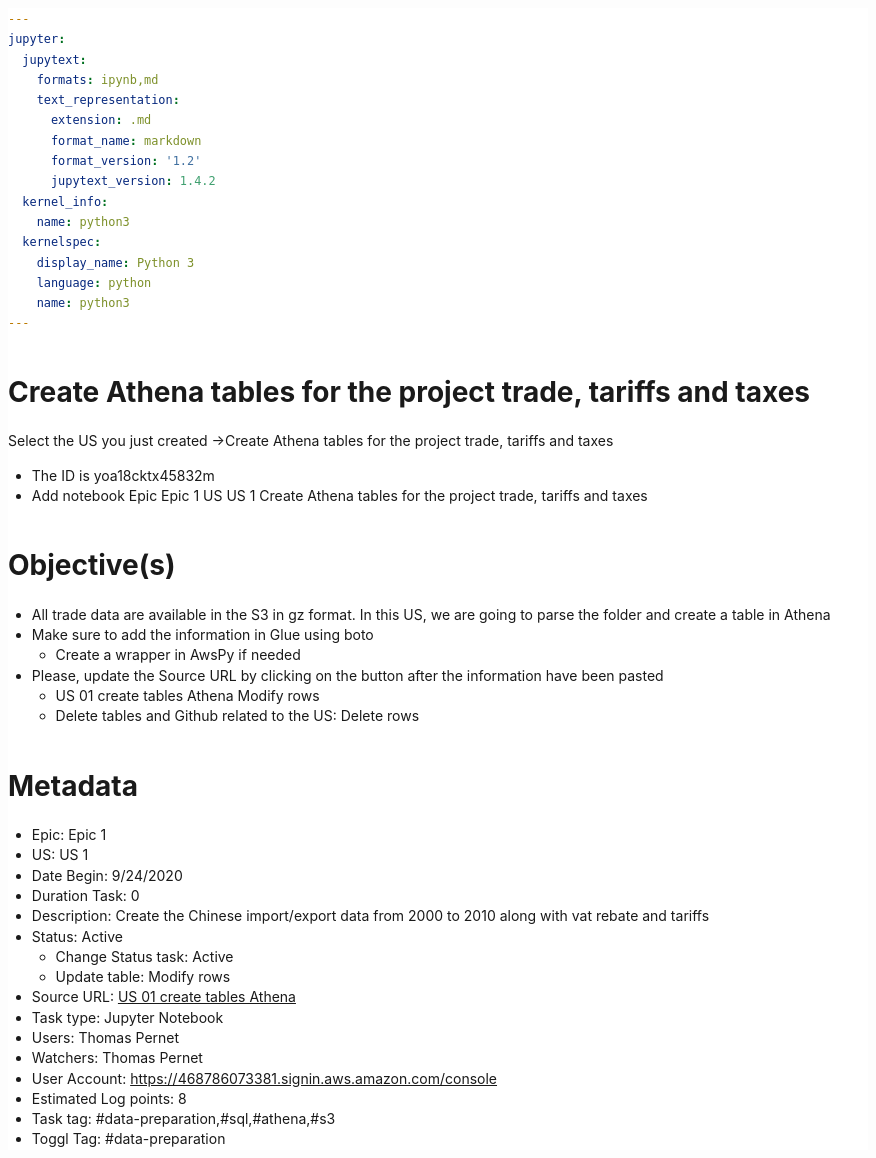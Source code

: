 ```yaml
---
jupyter:
  jupytext:
    formats: ipynb,md
    text_representation:
      extension: .md
      format_name: markdown
      format_version: '1.2'
      jupytext_version: 1.4.2
  kernel_info:
    name: python3
  kernelspec:
    display_name: Python 3
    language: python
    name: python3
---
```



# Create Athena tables for the project trade, tariffs and taxes


Select the US you just created →Create Athena tables for the project trade, tariffs and taxes
* The ID is yoa18cktx45832m
* Add notebook Epic Epic 1 US US 1 Create Athena tables for the project trade, tariffs and taxes

# Objective(s)

*   All trade data are available in the S3 in gz format. In this US, we are going to parse the folder and create a table in Athena
* Make sure to add the information in Glue using boto
  * Create a wrapper in AwsPy if needed
* Please, update the Source URL by clicking on the button after the information have been pasted
  * US 01 create tables Athena Modify rows
  * Delete tables and Github related to the US: Delete rows
  
# Metadata

* Epic: Epic 1
* US: US 1
* Date Begin: 9/24/2020
* Duration Task: 0
* Description: Create the Chinese import/export data from 2000 to 2010 along with vat rebate and tariffs
* Status: Active
  * Change Status task: Active
  * Update table: Modify rows
* Source URL: [US 01 create tables Athena](https://coda.io/d/_di6Ik05Tjwm/US-01-create-table-Athena_suIeP)
* Task type: Jupyter Notebook
* Users: Thomas Pernet
* Watchers: Thomas Pernet
* User Account: https://468786073381.signin.aws.amazon.com/console
* Estimated Log points: 8
* Task tag: #data-preparation,#sql,#athena,#s3
* Toggl Tag: #data-preparation

